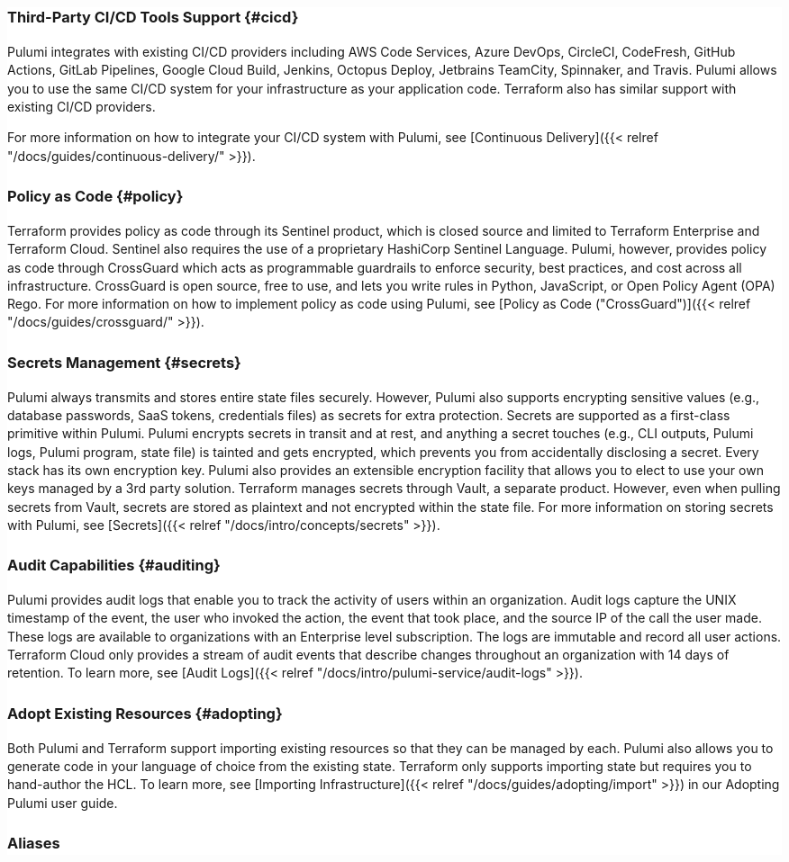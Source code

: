 ### Third-Party CI/CD Tools Support {#cicd}

Pulumi integrates with existing CI/CD providers including AWS Code Services, Azure DevOps, CircleCI, CodeFresh, GitHub Actions, GitLab Pipelines, Google Cloud Build, Jenkins, Octopus Deploy, Jetbrains TeamCity, Spinnaker, and Travis. Pulumi allows you to use the same CI/CD system for your infrastructure as your application code. Terraform also has similar support with existing CI/CD providers.

For more information on how to integrate your CI/CD system with Pulumi, see [Continuous Delivery]({{< relref "/docs/guides/continuous-delivery/" >}}).

### Policy as Code {#policy}

Terraform provides policy as code through its Sentinel product, which is closed source and limited to Terraform Enterprise and Terraform Cloud. Sentinel also requires the use of a proprietary HashiCorp Sentinel Language. Pulumi, however, provides policy as code through CrossGuard which acts as programmable guardrails to enforce security, best practices, and cost across all infrastructure. CrossGuard is open source, free to use, and lets you write rules in Python, JavaScript, or Open Policy Agent (OPA) Rego. For more information on how to implement policy as code using Pulumi, see [Policy as Code ("CrossGuard")]({{< relref "/docs/guides/crossguard/" >}}).

### Secrets Management {#secrets}

Pulumi always transmits and stores entire state files securely. However, Pulumi also supports encrypting sensitive values (e.g., database passwords, SaaS tokens, credentials files)  as secrets for extra protection. Secrets are supported as a first-class primitive within Pulumi.  Pulumi encrypts secrets in transit and at rest, and anything a secret touches (e.g., CLI outputs, Pulumi logs, Pulumi program, state file) is tainted and gets encrypted, which prevents you from accidentally disclosing a secret. Every stack has its own encryption key. Pulumi also provides an extensible encryption facility that allows you to elect to use your own keys managed by a 3rd party solution. Terraform manages secrets through Vault, a separate product. However, even when pulling secrets from Vault, secrets are stored as plaintext and not encrypted within the state file. For more information on storing secrets with Pulumi, see [Secrets]({{< relref "/docs/intro/concepts/secrets" >}}).

### Audit Capabilities {#auditing}

Pulumi provides audit logs that enable you to track the activity of users within an organization. Audit logs capture the UNIX timestamp of the event, the user who invoked the action, the event that took place, and the source IP of the call the user made. These logs are available to organizations with an Enterprise level subscription. The logs are immutable and record all user actions. Terraform Cloud only provides a stream of audit events that describe changes throughout an organization with 14 days of retention. To learn more, see [Audit Logs]({{< relref "/docs/intro/pulumi-service/audit-logs" >}}).

### Adopt Existing Resources {#adopting}

Both Pulumi and Terraform support importing existing resources so that they can be managed by each. Pulumi also allows you to generate code in your language of choice from the existing state. Terraform only supports importing state but requires you to hand-author the HCL. To learn more, see [Importing Infrastructure]({{< relref "/docs/guides/adopting/import" >}}) in our Adopting Pulumi user guide.

### Aliases

